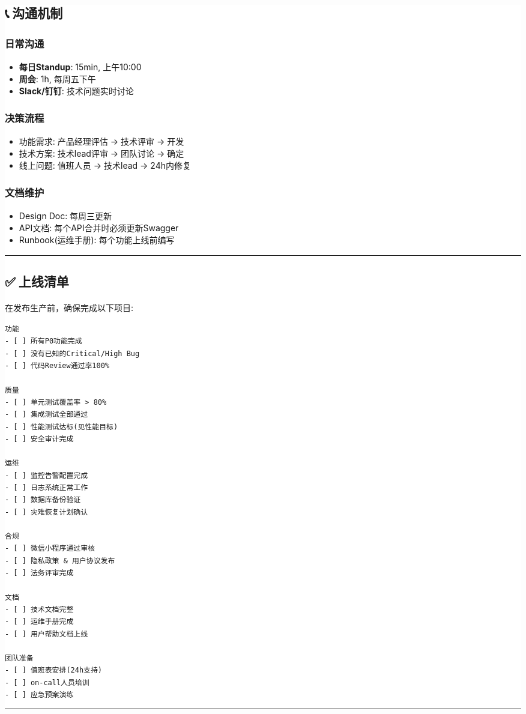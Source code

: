 
## 📞 沟通机制

### 日常沟通
- **每日Standup**: 15min, 上午10:00
- **周会**: 1h, 每周五下午
- **Slack/钉钉**: 技术问题实时讨论

### 决策流程
- 功能需求: 产品经理评估 → 技术评审 → 开发
- 技术方案: 技术lead评审 → 团队讨论 → 确定
- 线上问题: 值班人员 → 技术lead → 24h内修复

### 文档维护
- Design Doc: 每周三更新
- API文档: 每个API合并时必须更新Swagger
- Runbook(运维手册): 每个功能上线前编写

---

## ✅ 上线清单

在发布生产前，确保完成以下项目:

```
功能
- [ ] 所有P0功能完成
- [ ] 没有已知的Critical/High Bug
- [ ] 代码Review通过率100%

质量
- [ ] 单元测试覆盖率 > 80%
- [ ] 集成测试全部通过
- [ ] 性能测试达标(见性能目标)
- [ ] 安全审计完成

运维
- [ ] 监控告警配置完成
- [ ] 日志系统正常工作
- [ ] 数据库备份验证
- [ ] 灾难恢复计划确认

合规
- [ ] 微信小程序通过审核
- [ ] 隐私政策 & 用户协议发布
- [ ] 法务评审完成

文档
- [ ] 技术文档完整
- [ ] 运维手册完成
- [ ] 用户帮助文档上线

团队准备
- [ ] 值班表安排(24h支持)
- [ ] on-call人员培训
- [ ] 应急预案演练
```

---